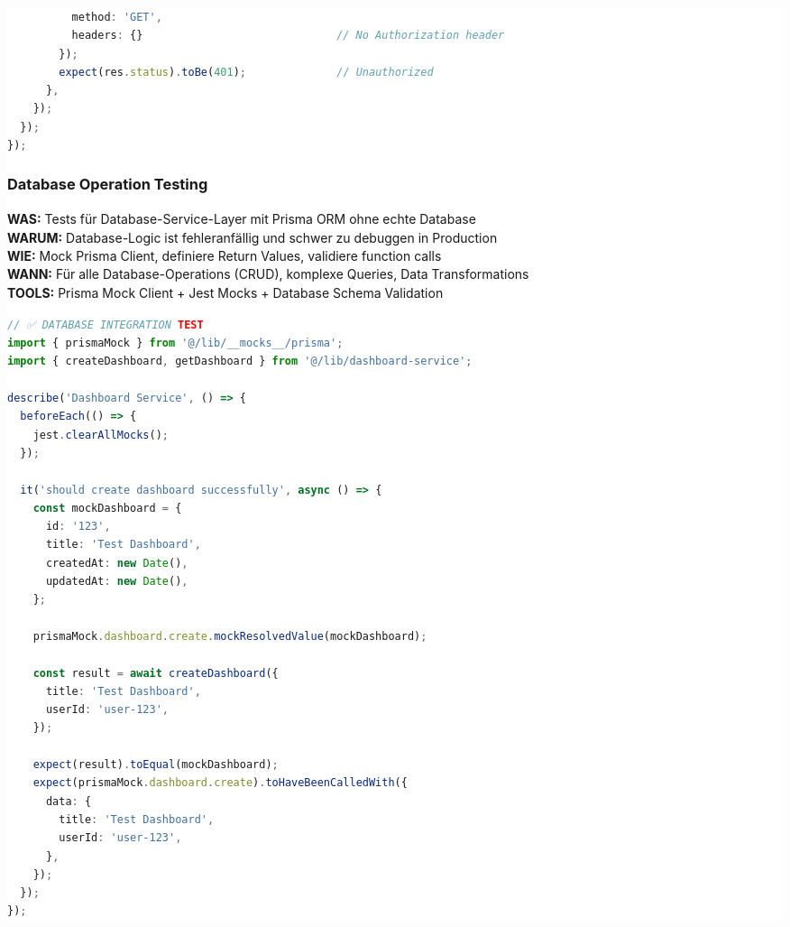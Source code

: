 ```typescript
          method: 'GET',
          headers: {}                              // No Authorization header
        });
        expect(res.status).toBe(401);              // Unauthorized
      },
    });
  });
});
```

### **Database Operation Testing**
**WAS:** Tests für Database-Service-Layer mit Prisma ORM ohne echte Database  
**WARUM:** Database-Logic ist fehleranfällig und schwer zu debuggen in Production  
**WIE:** Mock Prisma Client, definiere Return Values, validiere function calls  
**WANN:** Für alle Database-Operations (CRUD), komplexe Queries, Data Transformations  
**TOOLS:** Prisma Mock Client + Jest Mocks + Database Schema Validation

```typescript
// ✅ DATABASE INTEGRATION TEST
import { prismaMock } from '@/lib/__mocks__/prisma';
import { createDashboard, getDashboard } from '@/lib/dashboard-service';

describe('Dashboard Service', () => {
  beforeEach(() => {
    jest.clearAllMocks();
  });

  it('should create dashboard successfully', async () => {
    const mockDashboard = {
      id: '123',
      title: 'Test Dashboard',
      createdAt: new Date(),
      updatedAt: new Date(),
    };

    prismaMock.dashboard.create.mockResolvedValue(mockDashboard);

    const result = await createDashboard({
      title: 'Test Dashboard',
      userId: 'user-123',
    });

    expect(result).toEqual(mockDashboard);
    expect(prismaMock.dashboard.create).toHaveBeenCalledWith({
      data: {
        title: 'Test Dashboard',
        userId: 'user-123',
      },
    });
  });
});
```
